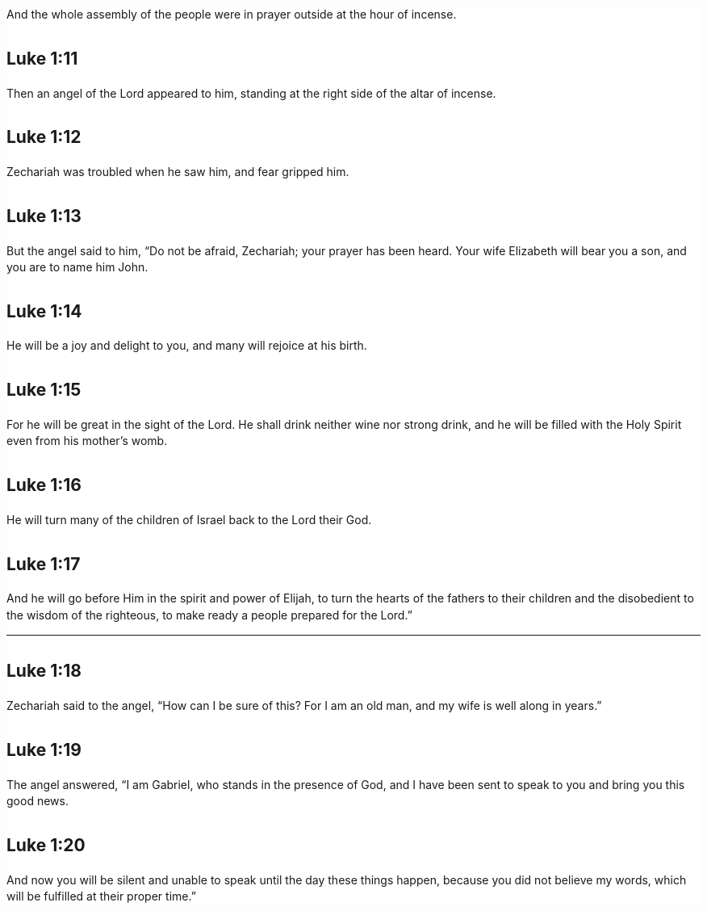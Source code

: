 And the whole assembly of the people were in prayer outside at the hour of incense.

## Luke 1:11

Then an angel of the Lord appeared to him, standing at the right side of the altar of incense.

## Luke 1:12

Zechariah was troubled when he saw him, and fear gripped him.

## Luke 1:13

But the angel said to him, “Do not be afraid, Zechariah; your prayer has been heard. Your wife Elizabeth will bear you a son, and you are to name him John.

## Luke 1:14

He will be a joy and delight to you, and many will rejoice at his birth.

## Luke 1:15

For he will be great in the sight of the Lord. He shall drink neither wine nor strong drink, and he will be filled with the Holy Spirit even from his mother’s womb.

## Luke 1:16

He will turn many of the children of Israel back to the Lord their God.

## Luke 1:17

And he will go before Him in the spirit and power of Elijah, to turn the hearts of the fathers to their children and the disobedient to the wisdom of the righteous, to make ready a people prepared for the Lord.”

---

## Luke 1:18

Zechariah said to the angel, “How can I be sure of this? For I am an old man, and my wife is well along in years.”

## Luke 1:19

The angel answered, “I am Gabriel, who stands in the presence of God, and I have been sent to speak to you and bring you this good news.

## Luke 1:20

And now you will be silent and unable to speak until the day these things happen, because you did not believe my words, which will be fulfilled at their proper time.”

